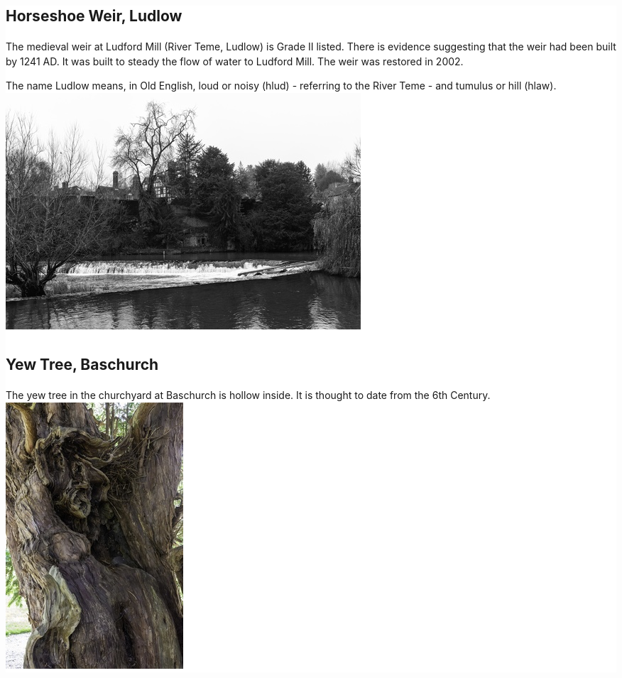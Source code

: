## Horseshoe Weir, Ludlow

The medieval weir at Ludford Mill (River Teme, Ludlow) is Grade II listed.  There is evidence suggesting that the weir had been built by 1241 AD.  It was built to steady the flow of water to Ludford Mill.  The weir was restored in 2002.

The name Ludlow means, in Old English, loud or noisy (hlud) - referring to the River Teme - and tumulus or hill (hlaw).
![](../1shropshire/assets/images/other/2020-11-29_15_43_40_DSC_9190.jpg)

## Yew Tree, Baschurch

The yew tree in the churchyard at Baschurch is hollow inside.  It is thought to date from the 6th Century.
![](../1shropshire/assets/images/other/2020-09-25_13_55_22_DSC_8765.jpg)
